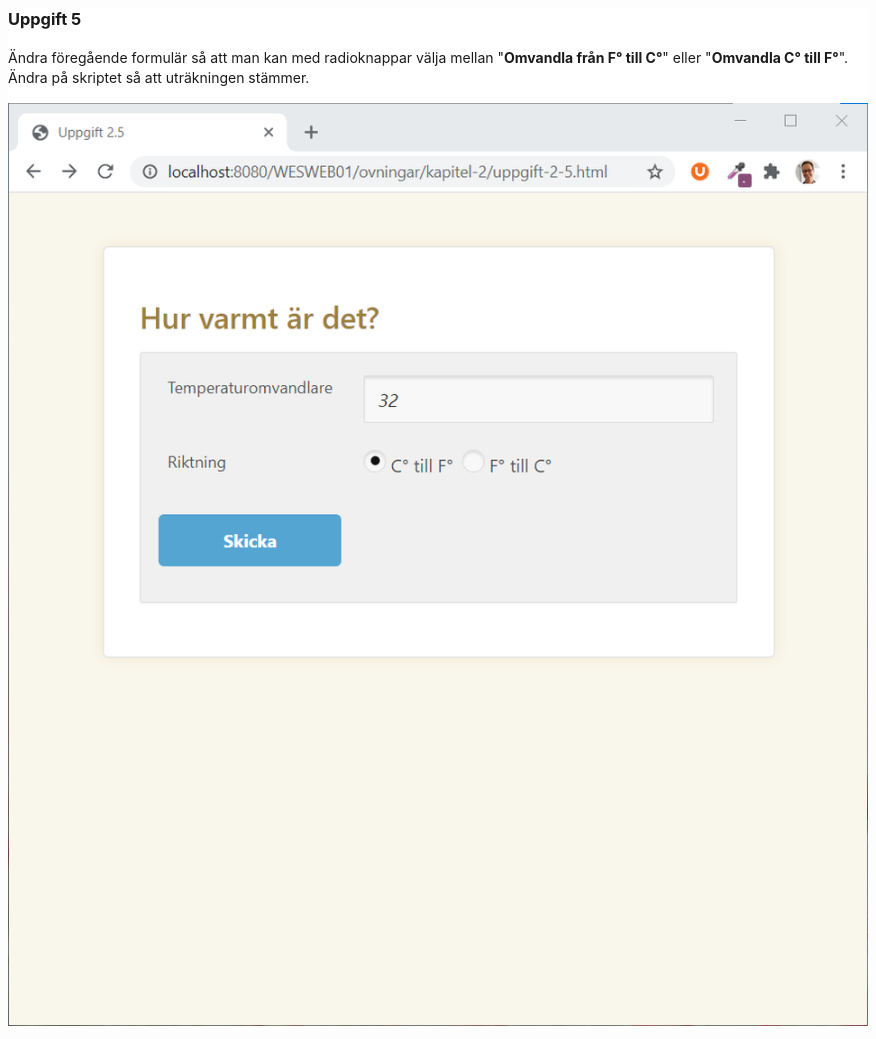 ### **Uppgift 5**

Ändra föregående formulär så att man kan med radioknappar välja mellan "**Omvandla från F° till C°**" eller "**Omvandla C° till F°**". Ändra på skriptet så att uträkningen stämmer.

![](../.gitbook/assets/dump-uppgift-2-5.png)
